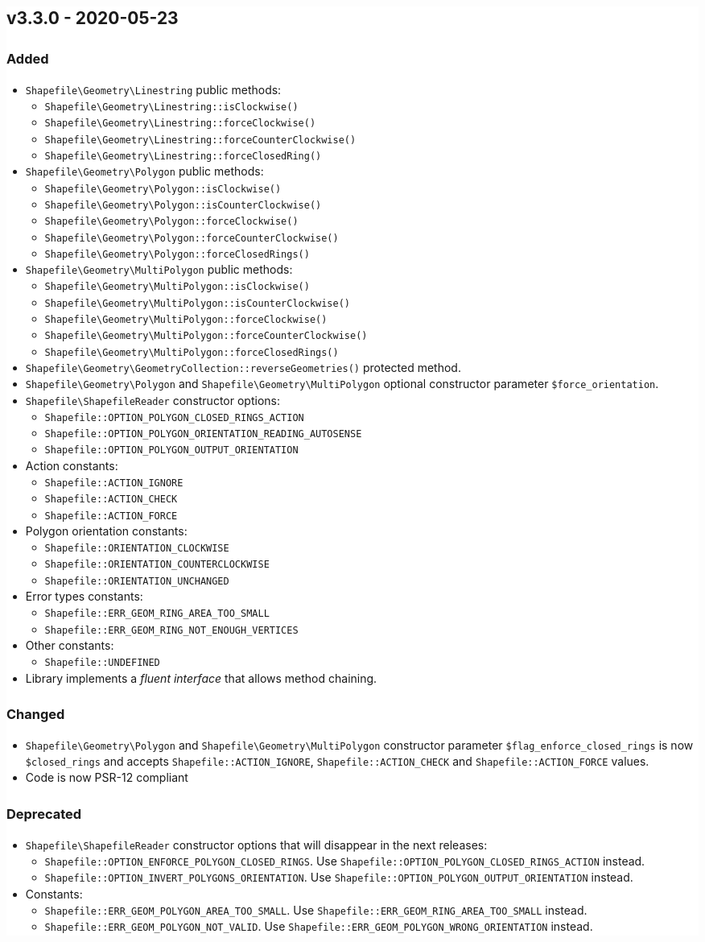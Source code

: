 
## v3.3.0 - 2020-05-23
### Added
- `Shapefile\Geometry\Linestring` public methods:
    - `Shapefile\Geometry\Linestring::isClockwise()`
    - `Shapefile\Geometry\Linestring::forceClockwise()`
    - `Shapefile\Geometry\Linestring::forceCounterClockwise()`
    - `Shapefile\Geometry\Linestring::forceClosedRing()`
- `Shapefile\Geometry\Polygon` public methods:
    - `Shapefile\Geometry\Polygon::isClockwise()`
    - `Shapefile\Geometry\Polygon::isCounterClockwise()`
    - `Shapefile\Geometry\Polygon::forceClockwise()`
    - `Shapefile\Geometry\Polygon::forceCounterClockwise()`
    - `Shapefile\Geometry\Polygon::forceClosedRings()`
- `Shapefile\Geometry\MultiPolygon` public methods:
    - `Shapefile\Geometry\MultiPolygon::isClockwise()`
    - `Shapefile\Geometry\MultiPolygon::isCounterClockwise()`
    - `Shapefile\Geometry\MultiPolygon::forceClockwise()`
    - `Shapefile\Geometry\MultiPolygon::forceCounterClockwise()`
    - `Shapefile\Geometry\MultiPolygon::forceClosedRings()`
- `Shapefile\Geometry\GeometryCollection::reverseGeometries()` protected method.
- `Shapefile\Geometry\Polygon` and `Shapefile\Geometry\MultiPolygon` optional constructor parameter `$force_orientation`.
- `Shapefile\ShapefileReader` constructor options:
    - `Shapefile::OPTION_POLYGON_CLOSED_RINGS_ACTION`
    - `Shapefile::OPTION_POLYGON_ORIENTATION_READING_AUTOSENSE`
    - `Shapefile::OPTION_POLYGON_OUTPUT_ORIENTATION`
- Action constants:
    - `Shapefile::ACTION_IGNORE`
    - `Shapefile::ACTION_CHECK`
    - `Shapefile::ACTION_FORCE`
 - Polygon orientation constants:
    - `Shapefile::ORIENTATION_CLOCKWISE`
    - `Shapefile::ORIENTATION_COUNTERCLOCKWISE`
    - `Shapefile::ORIENTATION_UNCHANGED`
- Error types constants:
    - `Shapefile::ERR_GEOM_RING_AREA_TOO_SMALL`
    - `Shapefile::ERR_GEOM_RING_NOT_ENOUGH_VERTICES`
- Other constants:
    - `Shapefile::UNDEFINED`
- Library implements a *fluent interface* that allows method chaining.

### Changed
- `Shapefile\Geometry\Polygon` and `Shapefile\Geometry\MultiPolygon` constructor parameter `$flag_enforce_closed_rings` is now `$closed_rings` and accepts `Shapefile::ACTION_IGNORE`, `Shapefile::ACTION_CHECK` and `Shapefile::ACTION_FORCE` values.
- Code is now PSR-12 compliant

### Deprecated
- `Shapefile\ShapefileReader` constructor options that will disappear in the next releases:
    - `Shapefile::OPTION_ENFORCE_POLYGON_CLOSED_RINGS`. Use `Shapefile::OPTION_POLYGON_CLOSED_RINGS_ACTION` instead.
    - `Shapefile::OPTION_INVERT_POLYGONS_ORIENTATION`. Use `Shapefile::OPTION_POLYGON_OUTPUT_ORIENTATION` instead.
- Constants:
    - `Shapefile::ERR_GEOM_POLYGON_AREA_TOO_SMALL`. Use `Shapefile::ERR_GEOM_RING_AREA_TOO_SMALL` instead.
    - `Shapefile::ERR_GEOM_POLYGON_NOT_VALID`. Use `Shapefile::ERR_GEOM_POLYGON_WRONG_ORIENTATION` instead.
